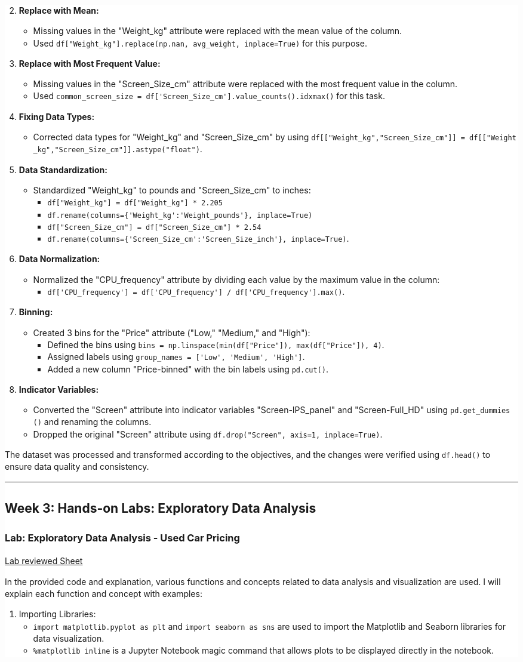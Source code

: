 2. **Replace with Mean:**
   - Missing values in the "Weight_kg" attribute were replaced with the mean value of the column.
   - Used `df["Weight_kg"].replace(np.nan, avg_weight, inplace=True)` for this purpose.

3. **Replace with Most Frequent Value:**
   - Missing values in the "Screen_Size_cm" attribute were replaced with the most frequent value in the column.
   - Used `common_screen_size = df['Screen_Size_cm'].value_counts().idxmax()` for this task.

4. **Fixing Data Types:**
   - Corrected data types for "Weight_kg" and "Screen_Size_cm" by using `df[["Weight_kg","Screen_Size_cm"]] = df[["Weight_kg","Screen_Size_cm"]].astype("float")`.

5. **Data Standardization:**
   - Standardized "Weight_kg" to pounds and "Screen_Size_cm" to inches:
     - `df["Weight_kg"] = df["Weight_kg"] * 2.205`
     - `df.rename(columns={'Weight_kg':'Weight_pounds'}, inplace=True)`
     - `df["Screen_Size_cm"] = df["Screen_Size_cm"] * 2.54`
     - `df.rename(columns={'Screen_Size_cm':'Screen_Size_inch'}, inplace=True)`.

6. **Data Normalization:**
   - Normalized the "CPU_frequency" attribute by dividing each value by the maximum value in the column:
     - `df['CPU_frequency'] = df['CPU_frequency'] / df['CPU_frequency'].max()`.

7. **Binning:**
   - Created 3 bins for the "Price" attribute ("Low," "Medium," and "High"):
     - Defined the bins using `bins = np.linspace(min(df["Price"]), max(df["Price"]), 4)`.
     - Assigned labels using `group_names = ['Low', 'Medium', 'High']`.
     - Added a new column "Price-binned" with the bin labels using `pd.cut()`.

8. **Indicator Variables:**
   - Converted the "Screen" attribute into indicator variables "Screen-IPS_panel" and "Screen-Full_HD" using `pd.get_dummies()` and renaming the columns.
   - Dropped the original "Screen" attribute using `df.drop("Screen", axis=1, inplace=True)`.

The dataset was processed and transformed according to the objectives, and the changes were verified using `df.head()` to ensure data quality and consistency.

----

## **Week 3: Hands-on Labs: Exploratory Data Analysis**

### Lab: Exploratory Data Analysis - Used Car Pricing
[Lab reviewed Sheet](https://github.com/MohanaTejaswini/IBM-Data-Analyst-Professional-Certificate/blob/main/7%20-%20Data%20Analysis%20with%20Python/%E2%9C%8D%F0%9F%93%82Hands-on-Lab-FILES/week%203-%20Lab%20Exploratory%20Data%20Analysis%20(E)-%20Used%20Car%20Pricing-Exploratory_data_analysis_cars.ipynb)

In the provided code and explanation, various functions and concepts related to data analysis and visualization are used. I will explain each function and concept with examples:

1. Importing Libraries:
   - `import matplotlib.pyplot as plt` and `import seaborn as sns` are used to import the Matplotlib and Seaborn libraries for data visualization.
   - `%matplotlib inline` is a Jupyter Notebook magic command that allows plots to be displayed directly in the notebook.
